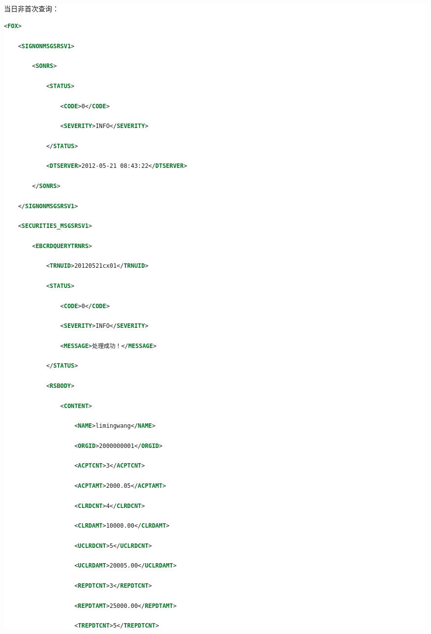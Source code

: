 当日非首次查询：

```xml
<FOX>

    <SIGNONMSGSRSV1>

        <SONRS>

            <STATUS>

                <CODE>0</CODE>

                <SEVERITY>INFO</SEVERITY>

            </STATUS>

            <DTSERVER>2012-05-21 08:43:22</DTSERVER>

        </SONRS>

    </SIGNONMSGSRSV1>

    <SECURITIES_MSGSRSV1>

        <EBCRDQUERYTRNRS>

            <TRNUID>20120521cx01</TRNUID>

            <STATUS>

                <CODE>0</CODE>

                <SEVERITY>INFO</SEVERITY>

                <MESSAGE>处理成功！</MESSAGE>

            </STATUS>

            <RSBODY>

                <CONTENT>

                    <NAME>limingwang</NAME>

                    <ORGID>2000000001</ORGID>

                    <ACPTCNT>3</ACPTCNT>

                    <ACPTAMT>2000.05</ACPTAMT>

                    <CLRDCNT>4</CLRDCNT>

                    <CLRDAMT>10000.00</CLRDAMT>

                    <UCLRDCNT>5</UCLRDCNT>

                    <UCLRDAMT>20005.00</UCLRDAMT>

                    <REPDTCNT>3</REPDTCNT>

                    <REPDTAMT>25000.00</REPDTAMT>

                    <TREPDTCNT>5</TREPDTCNT>
```
